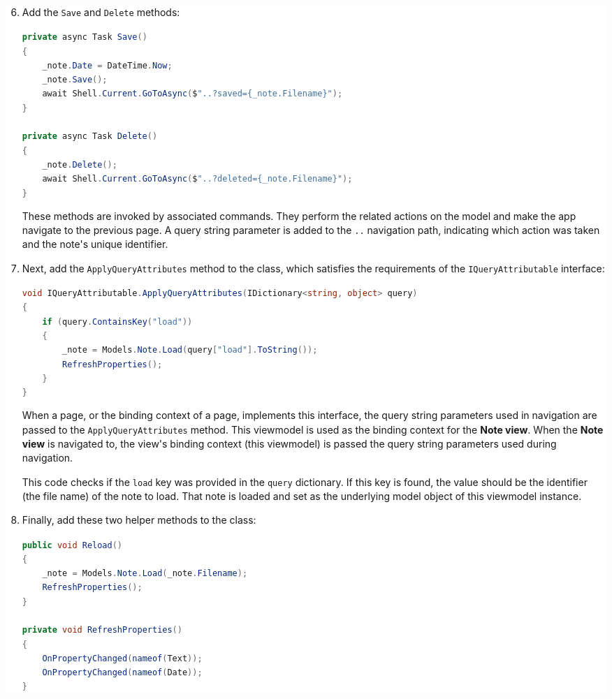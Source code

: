 6.  Add the `Save` and `Delete` methods:

    ``` c#
    private async Task Save()
    {
        _note.Date = DateTime.Now;
        _note.Save();
        await Shell.Current.GoToAsync($"..?saved={_note.Filename}");
    }
    
    private async Task Delete()
    {
        _note.Delete();
        await Shell.Current.GoToAsync($"..?deleted={_note.Filename}");
    }
    ```
    
    These methods are invoked by associated commands. They perform the related actions on the 
    model and make the app navigate to the previous page. A query string parameter is added to 
    the `..` navigation path, indicating which action was taken and the note's unique identifier.
    
7.  Next, add the `ApplyQueryAttributes` method to the class, which satisfies the requirements 
    of the `IQueryAttributable` interface:

    ``` c#
    void IQueryAttributable.ApplyQueryAttributes(IDictionary<string, object> query)
    {
        if (query.ContainsKey("load"))
        {
            _note = Models.Note.Load(query["load"].ToString());
            RefreshProperties();
        }
    }
    ```
    
    When a page, or the binding context of a page, implements this interface, the query string 
    parameters used in navigation are passed to the `ApplyQueryAttributes` method. This 
    viewmodel is used as the binding context for the **Note view**. When the **Note view** is 
    navigated to, the view's binding context (this viewmodel) is passed the query string 
    parameters used during navigation.
    
    This code checks if the `load` key was provided in the `query` dictionary. If this key is 
    found, the value should be the identifier (the file name) of the note to load. That note is 
    loaded and set as the underlying model object of this viewmodel instance.
    
8.  Finally, add these two helper methods to the class:

    ``` c#
    public void Reload()
    {
        _note = Models.Note.Load(_note.Filename);
        RefreshProperties();
    }
    
    private void RefreshProperties()
    {
        OnPropertyChanged(nameof(Text));
        OnPropertyChanged(nameof(Date));
    }
    ```
    
